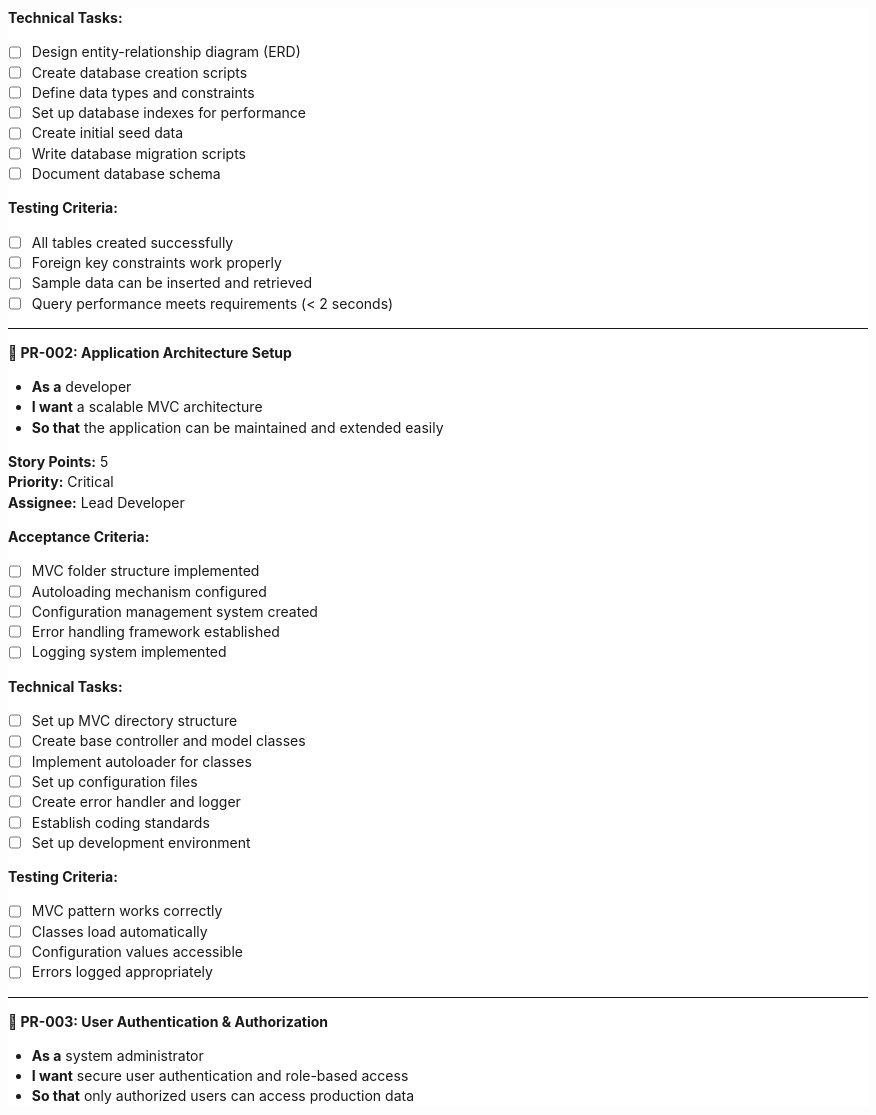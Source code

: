 **Technical Tasks:**
- [ ] Design entity-relationship diagram (ERD)
- [ ] Create database creation scripts
- [ ] Define data types and constraints
- [ ] Set up database indexes for performance
- [ ] Create initial seed data
- [ ] Write database migration scripts
- [ ] Document database schema

**Testing Criteria:**
- [ ] All tables created successfully
- [ ] Foreign key constraints work properly
- [ ] Sample data can be inserted and retrieved
- [ ] Query performance meets requirements (< 2 seconds)

---

**🔹 PR-002: Application Architecture Setup**
- **As a** developer
- **I want** a scalable MVC architecture
- **So that** the application can be maintained and extended easily

**Story Points:** 5  
**Priority:** Critical  
**Assignee:** Lead Developer  

**Acceptance Criteria:**
- [ ] MVC folder structure implemented
- [ ] Autoloading mechanism configured
- [ ] Configuration management system created
- [ ] Error handling framework established
- [ ] Logging system implemented

**Technical Tasks:**
- [ ] Set up MVC directory structure
- [ ] Create base controller and model classes
- [ ] Implement autoloader for classes
- [ ] Set up configuration files
- [ ] Create error handler and logger
- [ ] Establish coding standards
- [ ] Set up development environment

**Testing Criteria:**
- [ ] MVC pattern works correctly
- [ ] Classes load automatically
- [ ] Configuration values accessible
- [ ] Errors logged appropriately

---

**🔹 PR-003: User Authentication & Authorization**
- **As a** system administrator
- **I want** secure user authentication and role-based access
- **So that** only authorized users can access production data
